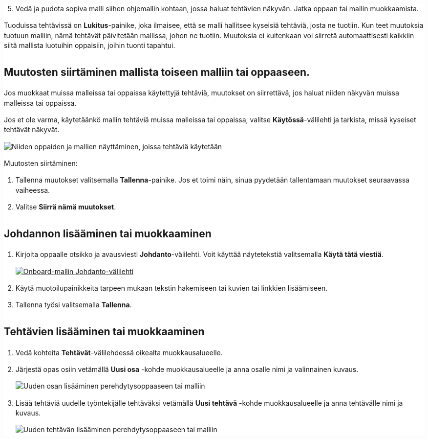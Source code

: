 5. Vedä ja pudota sopiva malli siihen ohjemallin kohtaan, jossa haluat tehtävien näkyvän. Jatka oppaan tai mallin muokkaamista.

Tuoduissa tehtävissä on **Lukitus**-painike, joka ilmaisee, että se malli hallitsee kyseisiä tehtäviä, josta ne tuotiin. Kun teet muutoksia tuotuun malliin, nämä tehtävät päivitetään mallissa, johon ne tuotiin. Muutoksia ei kuitenkaan voi siirretä automaattisesti kaikkiin siitä mallista luotuihin oppaisiin, joihin tuonti tapahtui.

## <a name="push-changes-from-a-template-to-other-templates-or-guides"></a>Muutosten siirtäminen mallista toiseen malliin tai oppaaseen.

Jos muokkaat muissa malleissa tai oppaissa käytettyjä tehtäviä, muutokset on siirrettävä, jos haluat niiden näkyvän muissa malleissa tai oppaissa.

Jos et ole varma, käytetäänkö mallin tehtäviä muissa malleissa tai oppaissa, valitse **Käytössä**-välilehti ja tarkista, missä kyseiset tehtävät näkyvät.

   [![Niiden oppaiden ja mallien näyttäminen, joissa tehtäviä käytetään](./media/onboard-edit-guide-view-used-in.png)](./media/onboard-edit-guide-view-used-in.png)

Muutosten siirtäminen:

1. Tallenna muutokset valitsemalla **Tallenna**-painike. Jos et toimi näin, sinua pyydetään tallentamaan muutokset seuraavassa vaiheessa.

2. Valitse **Siirrä nämä muutokset**.

   
## <a name="add-or-edit-an-introduction"></a>Johdannon lisääminen tai muokkaaminen

1. Kirjoita oppaalle otsikko ja avausviesti **Johdanto**-välilehti. Voit käyttää näytetekstiä valitsemalla **Käytä tätä viestiä**.

    [![Onboard-mallin Johdanto-välilehti](./media/onboard-template-introduction.png)](./media/onboard-template-introduction.png)

2. Käytä muotoilupainikkeita tarpeen mukaan tekstin hakemiseen tai kuvien tai linkkien lisäämiseen.
3. Tallenna työsi valitsemalla **Tallenna**.

## <a name="add-or-edit-activities"></a>Tehtävien lisääminen tai muokkaaminen

1. Vedä kohteita **Tehtävät**-välilehdessä oikealta muokkausalueelle.
2. Järjestä opas osiin vetämällä **Uusi osa** -kohde muokkausalueelle ja anna osalle nimi ja valinnainen kuvaus.

    ![[Uuden osan lisääminen perehdytysoppaaseen tai malliin](./media/onboard-edit-add-section.png)](./media/onboard-edit-add-section.png)

3. Lisää tehtäviä uudelle työntekijälle tehtäväksi vetämällä **Uusi tehtävä** -kohde muokkausalueelle ja anna tehtävälle nimi ja kuvaus.

    ![[Uuden tehtävän lisääminen perehdytysoppaaseen tai malliin](./media/onboard-edit-add-activity.png)](./media/onboard-edit-add-activity.png)
